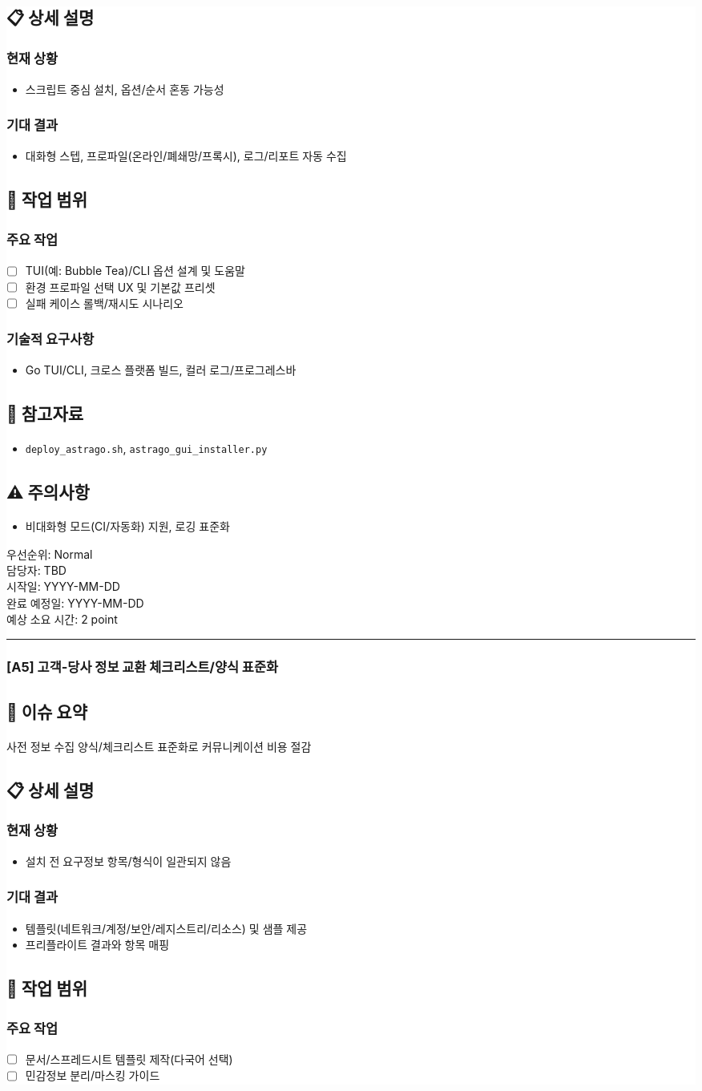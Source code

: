 ## 📋 상세 설명
### 현재 상황
- 스크립트 중심 설치, 옵션/순서 혼동 가능성

### 기대 결과
- 대화형 스텝, 프로파일(온라인/폐쇄망/프록시), 로그/리포트 자동 수집

## 🔧 작업 범위
### 주요 작업
- [ ] TUI(예: Bubble Tea)/CLI 옵션 설계 및 도움말
- [ ] 환경 프로파일 선택 UX 및 기본값 프리셋
- [ ] 실패 케이스 롤백/재시도 시나리오

### 기술적 요구사항
- Go TUI/CLI, 크로스 플랫폼 빌드, 컬러 로그/프로그레스바

## 📎 참고자료
- `deploy_astrago.sh`, `astrago_gui_installer.py`

## ⚠️ 주의사항
- 비대화형 모드(CI/자동화) 지원, 로깅 표준화

우선순위: Normal  
담당자: TBD  
시작일: YYYY-MM-DD  
완료 예정일: YYYY-MM-DD  
예상 소요 시간: 2 point

---

### [A5] 고객-당사 정보 교환 체크리스트/양식 표준화

## 🎯 이슈 요약
사전 정보 수집 양식/체크리스트 표준화로 커뮤니케이션 비용 절감

## 📋 상세 설명
### 현재 상황
- 설치 전 요구정보 항목/형식이 일관되지 않음

### 기대 결과
- 템플릿(네트워크/계정/보안/레지스트리/리소스) 및 샘플 제공
- 프리플라이트 결과와 항목 매핑

## 🔧 작업 범위
### 주요 작업
- [ ] 문서/스프레드시트 템플릿 제작(다국어 선택)
- [ ] 민감정보 분리/마스킹 가이드
